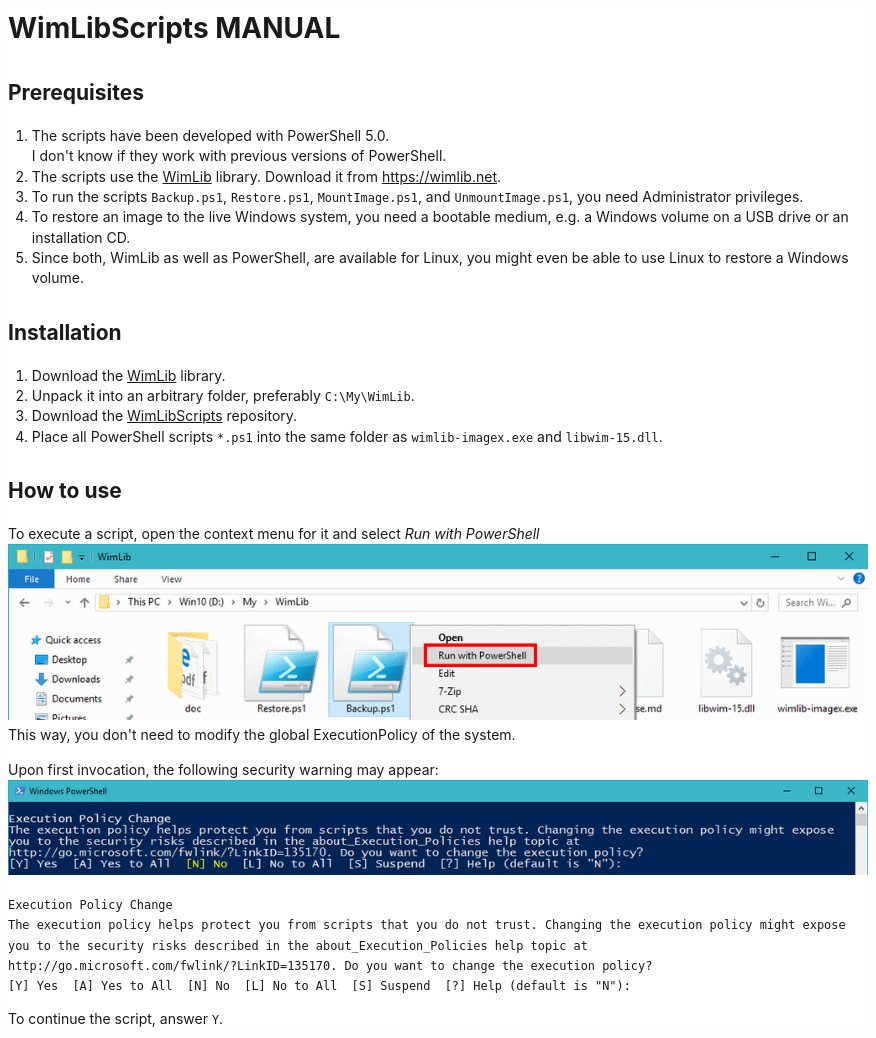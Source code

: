 

# WimLibScripts MANUAL

## Prerequisites

1. The scripts have been developed with PowerShell 5.0.  
   I don't know if they work with previous versions of PowerShell.
2. The scripts use the [WimLib](https://wimlib.net) library. Download it from https://wimlib.net.
3. To run the scripts `Backup.ps1`, `Restore.ps1`, `MountImage.ps1`, and `UnmountImage.ps1`, you need Administrator privileges.
4. To restore an image to the live Windows system, you need a bootable medium,
   e.g. a Windows volume on a USB drive or an installation CD.
5. Since both, WimLib as well as PowerShell, are available for Linux,
   you might even be able to use Linux to restore a Windows volume.

## Installation

1. Download the [WimLib](https://wimlib.net) library.
2. Unpack it into an arbitrary folder, preferably `C:\My\WimLib`.
3. Download the [WimLibScripts](https://github.com/FrankHeimes/WimLibScripts) repository.
3. Place all PowerShell scripts `*.ps1` into the same folder as `wimlib-imagex.exe` and `libwim-15.dll`.

## How to use

To execute a script, open the context menu for it and select *Run with PowerShell*
![Screenshot of Context Menu](./RunWithPowerShell.gif)
This way, you don't need to modify the global ExecutionPolicy of the system.

Upon first invocation, the following security warning may appear:
![Screenshot of Security Warning](./SecurityWarning.gif)
```
Execution Policy Change
The execution policy helps protect you from scripts that you do not trust. Changing the execution policy might expose
you to the security risks described in the about_Execution_Policies help topic at
http://go.microsoft.com/fwlink/?LinkID=135170. Do you want to change the execution policy?
[Y] Yes  [A] Yes to All  [N] No  [L] No to All  [S] Suspend  [?] Help (default is "N"):
```
To continue the script, answer `Y`.
